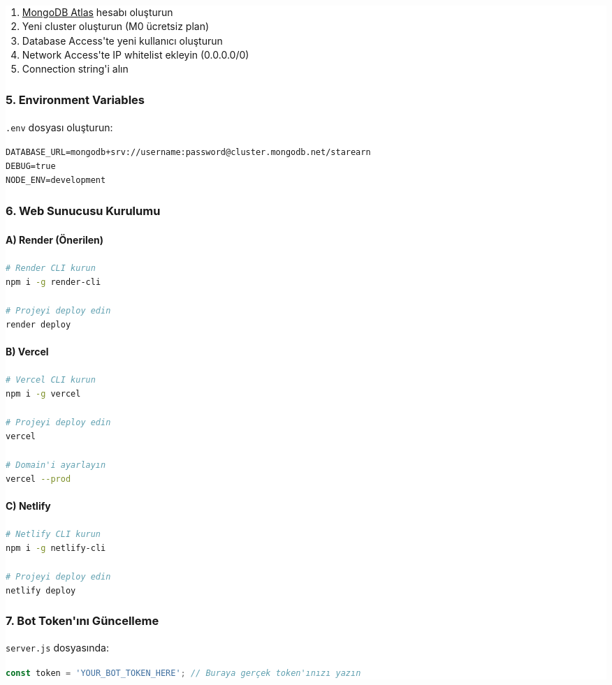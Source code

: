 1. [MongoDB Atlas](https://cloud.mongodb.com) hesabı oluşturun
2. Yeni cluster oluşturun (M0 ücretsiz plan)
3. Database Access'te yeni kullanıcı oluşturun
4. Network Access'te IP whitelist ekleyin (0.0.0.0/0)
5. Connection string'i alın

### 5. Environment Variables

`.env` dosyası oluşturun:

```env
DATABASE_URL=mongodb+srv://username:password@cluster.mongodb.net/starearn
DEBUG=true
NODE_ENV=development
```

### 6. Web Sunucusu Kurulumu

#### A) Render (Önerilen)
```bash
# Render CLI kurun
npm i -g render-cli

# Projeyi deploy edin
render deploy
```

#### B) Vercel
```bash
# Vercel CLI kurun
npm i -g vercel

# Projeyi deploy edin
vercel

# Domain'i ayarlayın
vercel --prod
```

#### C) Netlify
```bash
# Netlify CLI kurun
npm i -g netlify-cli

# Projeyi deploy edin
netlify deploy
```

### 7. Bot Token'ını Güncelleme

`server.js` dosyasında:
```javascript
const token = 'YOUR_BOT_TOKEN_HERE'; // Buraya gerçek token'ınızı yazın
```
